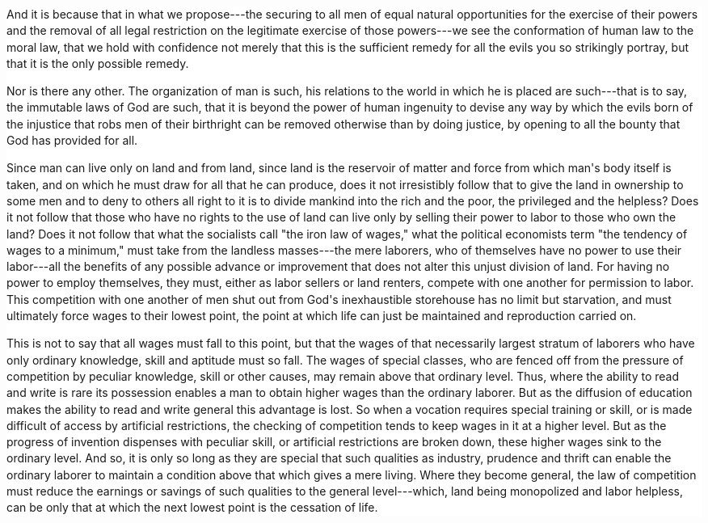And it is because that in what we propose---the securing to
all men of equal natural opportunities for the exercise of
their powers and the removal of all legal restriction on the
legitimate exercise of those powers---we see the
conformation of human law to the moral law, that we hold
with confidence not merely that this is the sufficient
remedy for all the evils you so strikingly portray, but that
it is the only possible remedy.

Nor is there any other. The organization of man is such, his
relations to the world in which he is placed are such---that
is to say, the immutable laws of God are such, that it is
beyond the power of human ingenuity to devise any way by
which the evils born of the injustice that robs men of their
birthright can be removed otherwise than by doing justice,
by opening to all the bounty that God has provided for all.

Since man can live only on land and from land, since land is
the reservoir of matter and force from which man's body
itself is taken, and on which he must draw for all that he
can produce, does it not irresistibly follow that to give
the land in ownership to some men and to deny to others all
right to it is to divide mankind into the rich and the poor,
the privileged and the helpless? Does it not follow that
those who have no rights to the use of land can live only by
selling their power to labor to those who own the land? Does
it not follow that what the socialists call "the iron law of
wages," what the political economists term "the tendency of
wages to a minimum," must take from the landless
masses---the mere laborers, who of themselves have no power
to use their labor---all the benefits of any possible
advance or improvement that does not alter this unjust
division of land. For having no power to employ themselves,
they must, either as labor sellers or land renters, compete
with one another for permission to labor. This competition
with one another of men shut out from God's inexhaustible
storehouse has no limit but starvation, and must ultimately
force wages to their lowest point, the point at which life
can just be maintained and reproduction carried on.

This is not to say that all wages must fall to this point,
but that the wages of that necessarily largest stratum of
laborers who have only ordinary knowledge, skill and
aptitude must so fall. The wages of special classes, who are
fenced off from the pressure of competition by peculiar
knowledge, skill or other causes, may remain above that
ordinary level. Thus, where the ability to read and write is
rare its possession enables a man to obtain higher wages
than the ordinary laborer. But as the diffusion of education
makes the ability to read and write general this advantage
is lost. So when a vocation requires special training or
skill, or is made difficult of access by artificial
restrictions, the checking of competition tends to keep
wages in it at a higher level. But as the progress of
invention dispenses with peculiar skill, or artificial
restrictions are broken down, these higher wages sink to the
ordinary level. And so, it is only so long as they are
special that such qualities as industry, prudence and thrift
can enable the ordinary laborer to maintain a condition
above that which gives a mere living. Where they become
general, the law of competition must reduce the earnings or
savings of such qualities to the general level---which, land
being monopolized and labor helpless, can be only that at
which the next lowest point is the cessation of life.
